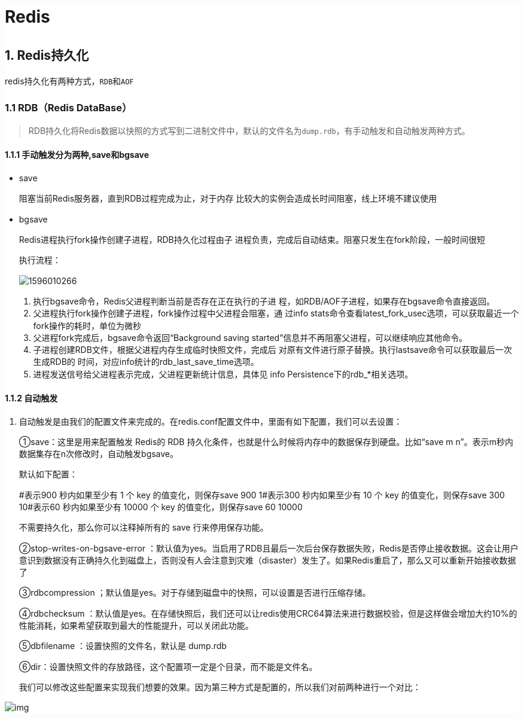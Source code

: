 # Redis

## 1. Redis持久化

redis持久化有两种方式，`RDB`和`AOF`

### 1.1 RDB（Redis DataBase）

> RDB持久化将Redis数据以快照的方式写到二进制文件中，默认的文件名为`dump.rdb`，有手动触发和自动触发两种方式。

#### 1.1.1 手动触发分为两种,save和bgsave

- save

  阻塞当前Redis服务器，直到RDB过程完成为止，对于内存 比较大的实例会造成长时间阻塞，线上环境不建议使用

- bgsave

  Redis进程执行fork操作创建子进程，RDB持久化过程由子 进程负责，完成后自动结束。阻塞只发生在fork阶段，一般时间很短

  执行流程：

  ![1596010266](source/1596010266.jpg)

  1. 执行bgsave命令，Redis父进程判断当前是否存在正在执行的子进 程，如RDB/AOF子进程，如果存在bgsave命令直接返回。
  2. 父进程执行fork操作创建子进程，fork操作过程中父进程会阻塞，通 过info stats命令查看latest_fork_usec选项，可以获取最近一个fork操作的耗时，单位为微秒
  3. 父进程fork完成后，bgsave命令返回“Background saving started”信息并不再阻塞父进程，可以继续响应其他命令。
  4. 子进程创建RDB文件，根据父进程内存生成临时快照文件，完成后 对原有文件进行原子替换。执行lastsave命令可以获取最后一次生成RDB的 时间，对应info统计的rdb_last_save_time选项。
  5. 进程发送信号给父进程表示完成，父进程更新统计信息，具体见 info Persistence下的rdb_*相关选项。

#### 1.1.2 自动触发

1. 自动触发是由我们的配置文件来完成的。在redis.conf配置文件中，里面有如下配置，我们可以去设置：

   ①save：这里是用来配置触发 Redis的 RDB 持久化条件，也就是什么时候将内存中的数据保存到硬盘。比如“save m n”。表示m秒内数据集存在n次修改时，自动触发bgsave。

   默认如下配置：

   \#表示900 秒内如果至少有 1 个 key 的值变化，则保存save 900 1#表示300 秒内如果至少有 10 个 key 的值变化，则保存save 300 10#表示60 秒内如果至少有 10000 个 key 的值变化，则保存save 60 10000

   不需要持久化，那么你可以注释掉所有的 save 行来停用保存功能。

   ②stop-writes-on-bgsave-error ：默认值为yes。当启用了RDB且最后一次后台保存数据失败，Redis是否停止接收数据。这会让用户意识到数据没有正确持久化到磁盘上，否则没有人会注意到灾难（disaster）发生了。如果Redis重启了，那么又可以重新开始接收数据了

   ③rdbcompression ；默认值是yes。对于存储到磁盘中的快照，可以设置是否进行压缩存储。

   ④rdbchecksum ：默认值是yes。在存储快照后，我们还可以让redis使用CRC64算法来进行数据校验，但是这样做会增加大约10%的性能消耗，如果希望获取到最大的性能提升，可以关闭此功能。

   ⑤dbfilename ：设置快照的文件名，默认是 dump.rdb

   ⑥dir：设置快照文件的存放路径，这个配置项一定是个目录，而不能是文件名。

   我们可以修改这些配置来实现我们想要的效果。因为第三种方式是配置的，所以我们对前两种进行一个对比：

![img](source/1596010404(1).jpg)

